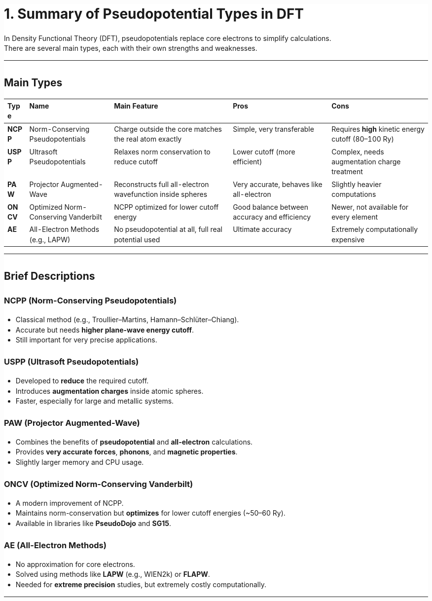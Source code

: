 
# 1. Summary of Pseudopotential Types in DFT

In Density Functional Theory (DFT), pseudopotentials replace core electrons to simplify calculations.  
There are several main types, each with their own strengths and weaknesses.

---

## Main Types

| Type | Name | Main Feature | Pros | Cons |
|:---|:---|:---|:---|:---|
| **NCPP** | Norm-Conserving Pseudopotentials | Charge outside the core matches the real atom exactly | Simple, very transferable | Requires **high** kinetic energy cutoff (80–100 Ry) |
| **USPP** | Ultrasoft Pseudopotentials | Relaxes norm conservation to reduce cutoff | Lower cutoff (more efficient) | Complex, needs augmentation charge treatment |
| **PAW** | Projector Augmented-Wave | Reconstructs full all-electron wavefunction inside spheres | Very accurate, behaves like all-electron | Slightly heavier computations |
| **ONCV** | Optimized Norm-Conserving Vanderbilt | NCPP optimized for lower cutoff energy | Good balance between accuracy and efficiency | Newer, not available for every element |
| **AE** | All-Electron Methods (e.g., LAPW) | No pseudopotential at all, full real potential used | Ultimate accuracy | Extremely computationally expensive |

---

## Brief Descriptions

### NCPP (Norm-Conserving Pseudopotentials)
- Classical method (e.g., Troullier–Martins, Hamann–Schlüter–Chiang).
- Accurate but needs **higher plane-wave energy cutoff**.
- Still important for very precise applications.

### USPP (Ultrasoft Pseudopotentials)
- Developed to **reduce** the required cutoff.
- Introduces **augmentation charges** inside atomic spheres.
- Faster, especially for large and metallic systems.

### PAW (Projector Augmented-Wave)
- Combines the benefits of **pseudopotential** and **all-electron** calculations.
- Provides **very accurate forces**, **phonons**, and **magnetic properties**.
- Slightly larger memory and CPU usage.

### ONCV (Optimized Norm-Conserving Vanderbilt)
- A modern improvement of NCPP.
- Maintains norm-conservation but **optimizes** for lower cutoff energies (~50–60 Ry).
- Available in libraries like **PseudoDojo** and **SG15**.

### AE (All-Electron Methods)
- No approximation for core electrons.
- Solved using methods like **LAPW** (e.g., WIEN2k) or **FLAPW**.
- Needed for **extreme precision** studies, but extremely costly computationally.

---